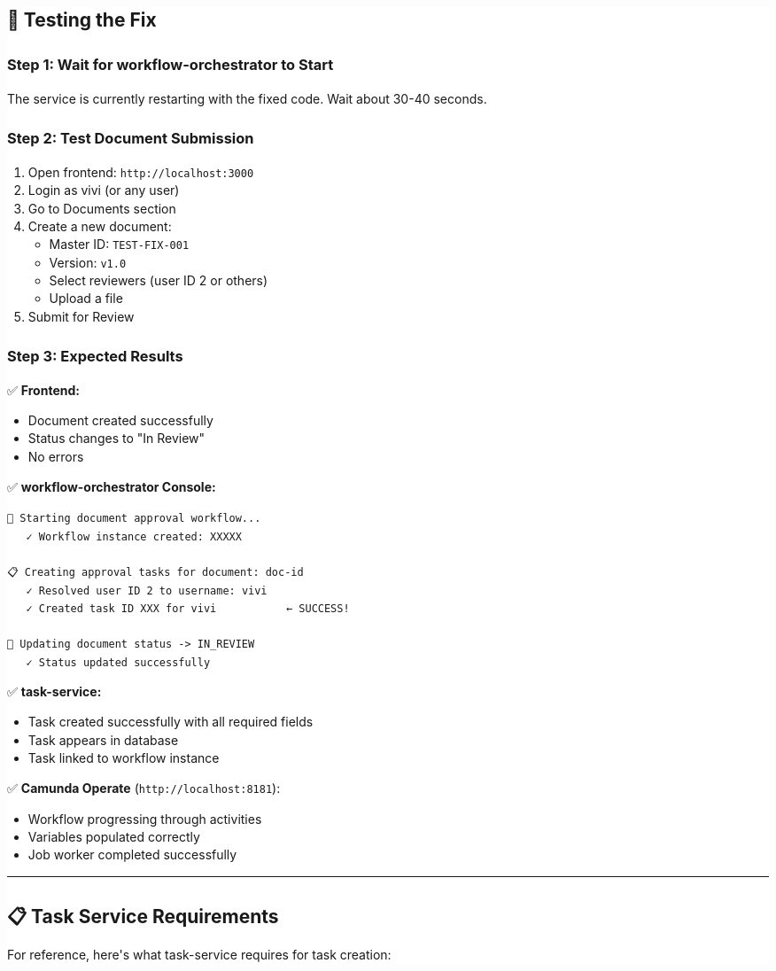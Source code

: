 
## 🧪 Testing the Fix

### Step 1: Wait for workflow-orchestrator to Start
The service is currently restarting with the fixed code. Wait about 30-40 seconds.

### Step 2: Test Document Submission
1. Open frontend: `http://localhost:3000`
2. Login as vivi (or any user)
3. Go to Documents section
4. Create a new document:
   - Master ID: `TEST-FIX-001`
   - Version: `v1.0`
   - Select reviewers (user ID 2 or others)
   - Upload a file
5. Submit for Review

### Step 3: Expected Results

✅ **Frontend:**
- Document created successfully
- Status changes to "In Review"
- No errors

✅ **workflow-orchestrator Console:**
```
🚀 Starting document approval workflow...
   ✓ Workflow instance created: XXXXX

📋 Creating approval tasks for document: doc-id
   ✓ Resolved user ID 2 to username: vivi
   ✓ Created task ID XXX for vivi           ← SUCCESS!

🔄 Updating document status -> IN_REVIEW
   ✓ Status updated successfully
```

✅ **task-service:**
- Task created successfully with all required fields
- Task appears in database
- Task linked to workflow instance

✅ **Camunda Operate** (`http://localhost:8181`):
- Workflow progressing through activities
- Variables populated correctly
- Job worker completed successfully

---

## 📋 Task Service Requirements

For reference, here's what task-service requires for task creation:
